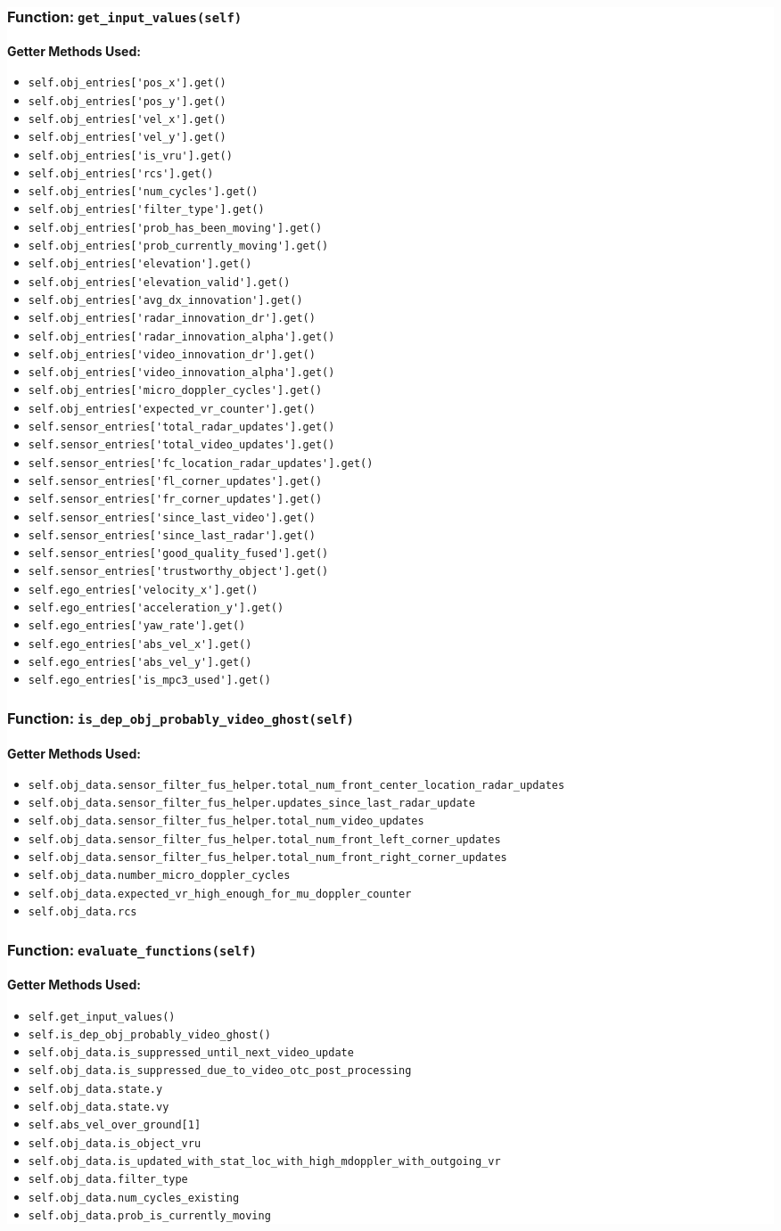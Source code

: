 ### Function: `get_input_values(self)`
**Getter Methods Used:**
- `self.obj_entries['pos_x'].get()`
- `self.obj_entries['pos_y'].get()`
- `self.obj_entries['vel_x'].get()`
- `self.obj_entries['vel_y'].get()`
- `self.obj_entries['is_vru'].get()`
- `self.obj_entries['rcs'].get()`
- `self.obj_entries['num_cycles'].get()`
- `self.obj_entries['filter_type'].get()`
- `self.obj_entries['prob_has_been_moving'].get()`
- `self.obj_entries['prob_currently_moving'].get()`
- `self.obj_entries['elevation'].get()`
- `self.obj_entries['elevation_valid'].get()`
- `self.obj_entries['avg_dx_innovation'].get()`
- `self.obj_entries['radar_innovation_dr'].get()`
- `self.obj_entries['radar_innovation_alpha'].get()`
- `self.obj_entries['video_innovation_dr'].get()`
- `self.obj_entries['video_innovation_alpha'].get()`
- `self.obj_entries['micro_doppler_cycles'].get()`
- `self.obj_entries['expected_vr_counter'].get()`
- `self.sensor_entries['total_radar_updates'].get()`
- `self.sensor_entries['total_video_updates'].get()`
- `self.sensor_entries['fc_location_radar_updates'].get()`
- `self.sensor_entries['fl_corner_updates'].get()`
- `self.sensor_entries['fr_corner_updates'].get()`
- `self.sensor_entries['since_last_video'].get()`
- `self.sensor_entries['since_last_radar'].get()`
- `self.sensor_entries['good_quality_fused'].get()`
- `self.sensor_entries['trustworthy_object'].get()`
- `self.ego_entries['velocity_x'].get()`
- `self.ego_entries['acceleration_y'].get()`
- `self.ego_entries['yaw_rate'].get()`
- `self.ego_entries['abs_vel_x'].get()`
- `self.ego_entries['abs_vel_y'].get()`
- `self.ego_entries['is_mpc3_used'].get()`

### Function: `is_dep_obj_probably_video_ghost(self)`
**Getter Methods Used:**
- `self.obj_data.sensor_filter_fus_helper.total_num_front_center_location_radar_updates`
- `self.obj_data.sensor_filter_fus_helper.updates_since_last_radar_update`
- `self.obj_data.sensor_filter_fus_helper.total_num_video_updates`
- `self.obj_data.sensor_filter_fus_helper.total_num_front_left_corner_updates`
- `self.obj_data.sensor_filter_fus_helper.total_num_front_right_corner_updates`
- `self.obj_data.number_micro_doppler_cycles`
- `self.obj_data.expected_vr_high_enough_for_mu_doppler_counter`
- `self.obj_data.rcs`

### Function: `evaluate_functions(self)`
**Getter Methods Used:**
- `self.get_input_values()`
- `self.is_dep_obj_probably_video_ghost()`
- `self.obj_data.is_suppressed_until_next_video_update`
- `self.obj_data.is_suppressed_due_to_video_otc_post_processing`
- `self.obj_data.state.y`
- `self.obj_data.state.vy`
- `self.abs_vel_over_ground[1]`
- `self.obj_data.is_object_vru`
- `self.obj_data.is_updated_with_stat_loc_with_high_mdoppler_with_outgoing_vr`
- `self.obj_data.filter_type`
- `self.obj_data.num_cycles_existing`
- `self.obj_data.prob_is_currently_moving`